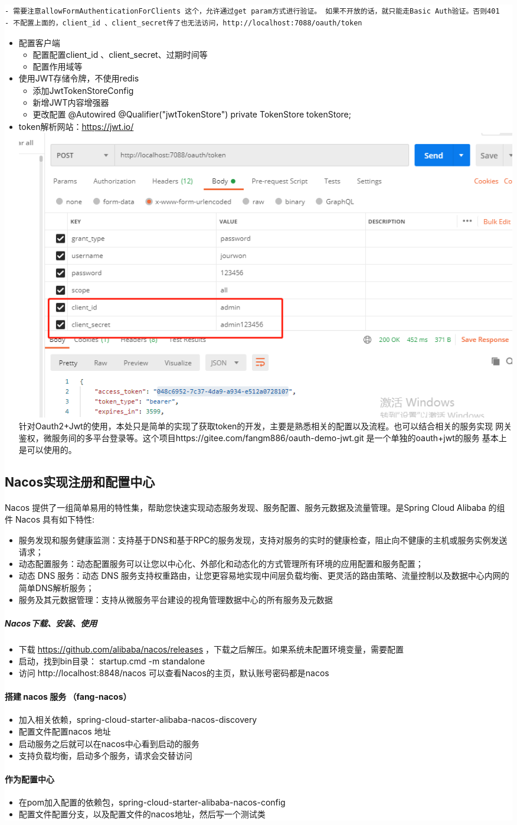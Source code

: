     - 需要注意allowFormAuthenticationForClients 这个，允许通过get param方式进行验证。 如果不开放的话，就只能走Basic Auth验证。否则401
    - 不配置上面的，client_id 、client_secret传了也无法访问，http://localhost:7088/oauth/token
  - 配置客户端
      - 配置配置client_id 、client_secret、过期时间等
      - 配置作用域等
  - 使用JWT存储令牌，不使用redis
    - 添加JwtTokenStoreConfig
    - 新增JWT内容增强器
    - 更改配置
        @Autowired
        @Qualifier("jwtTokenStore")
        private TokenStore tokenStore;
  - token解析网站：https://jwt.io/
![img_4.png](img_4.png)
    针对Oauth2+Jwt的使用，本处只是简单的实现了获取token的开发，主要是熟悉相关的配置以及流程。也可以结合相关的服务实现
    网关鉴权，微服务间的多平台登录等。这个项目https://gitee.com/fangm886/oauth-demo-jwt.git 是一个单独的oauth+jwt的服务
    基本上是可以使用的。

## Nacos实现注册和配置中心
Nacos 提供了一组简单易用的特性集，帮助您快速实现动态服务发现、服务配置、服务元数据及流量管理。是Spring Cloud Alibaba 的组件
Nacos 具有如下特性:
 - 服务发现和服务健康监测：支持基于DNS和基于RPC的服务发现，支持对服务的实时的健康检查，阻止向不健康的主机或服务实例发送请求；
 - 动态配置服务：动态配置服务可以让您以中心化、外部化和动态化的方式管理所有环境的应用配置和服务配置；
 - 动态 DNS 服务：动态 DNS 服务支持权重路由，让您更容易地实现中间层负载均衡、更灵活的路由策略、流量控制以及数据中心内网的简单DNS解析服务；
 - 服务及其元数据管理：支持从微服务平台建设的视角管理数据中心的所有服务及元数据
#####   Nacos下载、安装、使用
 - 下载 https://github.com/alibaba/nacos/releases  ，下载之后解压。如果系统未配置环境变量，需要配置
- 启动，找到bin目录： startup.cmd -m standalone
- 访问 http://localhost:8848/nacos  可以查看Nacos的主页，默认账号密码都是nacos
#### 搭建 nacos 服务  （fang-nacos）
- 加入相关依赖，spring-cloud-starter-alibaba-nacos-discovery
- 配置文件配置nacos  地址
- 启动服务之后就可以在nacos中心看到启动的服务
- 支持负载均衡，启动多个服务，请求会交替访问
####  作为配置中心
- 在pom加入配置的依赖包，spring-cloud-starter-alibaba-nacos-config
- 配置文件配置分支，以及配置文件的nacos地址，然后写一个测试类